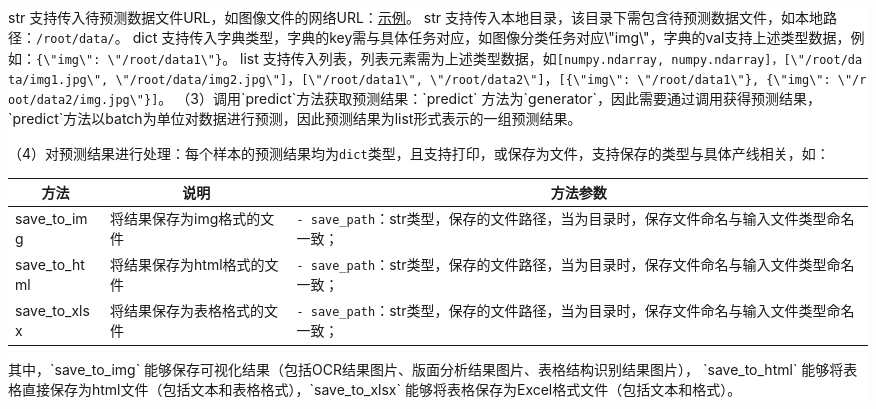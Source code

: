 <tr>
<td>str</td>
<td>支持传入待预测数据文件URL，如图像文件的网络URL：<a href="https://paddle-model-ecology.bj.bcebos.com/paddlex/imgs/demo_image/demo_paper.png">示例</a>。</td>
</tr>
<tr>
<td>str</td>
<td>支持传入本地目录，该目录下需包含待预测数据文件，如本地路径：<code>/root/data/</code>。</td>
</tr>
<tr>
<td>dict</td>
<td>支持传入字典类型，字典的key需与具体任务对应，如图像分类任务对应\"img\"，字典的val支持上述类型数据，例如：<code>{\"img\": \"/root/data1\"}</code>。</td>
</tr>
<tr>
<td>list</td>
<td>支持传入列表，列表元素需为上述类型数据，如<code>[numpy.ndarray, numpy.ndarray]，[\"/root/data/img1.jpg\", \"/root/data/img2.jpg\"]</code>，<code>[\"/root/data1\", \"/root/data2\"]</code>，<code>[{\"img\": \"/root/data1\"}, {\"img\": \"/root/data2/img.jpg\"}]</code>。</td>
</tr>
</tbody>
</table>
（3）调用`predict`方法获取预测结果：`predict` 方法为`generator`，因此需要通过调用获得预测结果，`predict`方法以batch为单位对数据进行预测，因此预测结果为list形式表示的一组预测结果。

（4）对预测结果进行处理：每个样本的预测结果均为`dict`类型，且支持打印，或保存为文件，支持保存的类型与具体产线相关，如：


<table>
<thead>
<tr>
<th>方法</th>
<th>说明</th>
<th>方法参数</th>
</tr>
</thead>
<tbody>
<tr>
<td>save_to_img</td>
<td>将结果保存为img格式的文件</td>
<td><code>- save_path</code>：str类型，保存的文件路径，当为目录时，保存文件命名与输入文件类型命名一致；</td>
</tr>
<tr>
<td>save_to_html</td>
<td>将结果保存为html格式的文件</td>
<td><code>- save_path</code>：str类型，保存的文件路径，当为目录时，保存文件命名与输入文件类型命名一致；</td>
</tr>
<tr>
<td>save_to_xlsx</td>
<td>将结果保存为表格格式的文件</td>
<td><code>- save_path</code>：str类型，保存的文件路径，当为目录时，保存文件命名与输入文件类型命名一致；</td>
</tr>
</tbody>
</table>
其中，`save_to_img` 能够保存可视化结果（包括OCR结果图片、版面分析结果图片、表格结构识别结果图片）， `save_to_html` 能够将表格直接保存为html文件（包括文本和表格格式），`save_to_xlsx` 能够将表格保存为Excel格式文件（包括文本和格式）。
